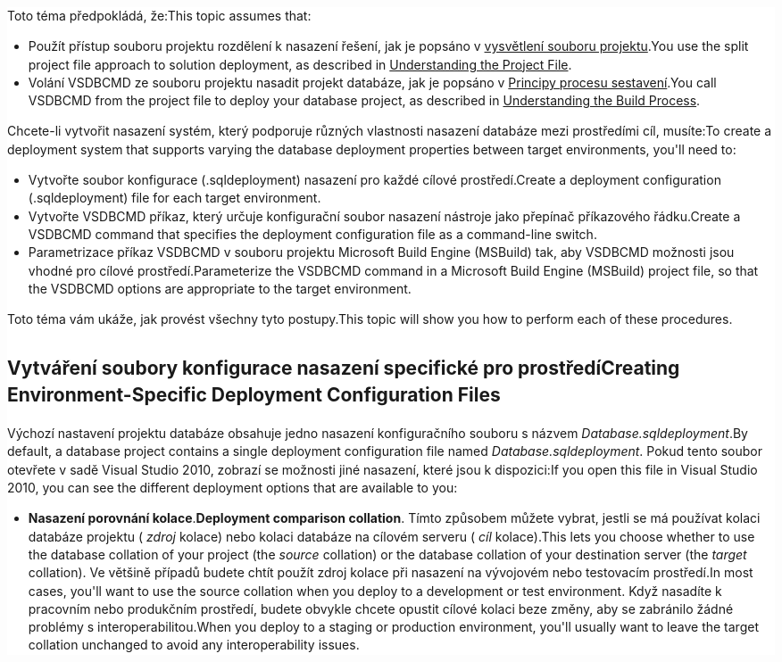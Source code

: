 <span data-ttu-id="8d6c3-118">Toto téma předpokládá, že:</span><span class="sxs-lookup"><span data-stu-id="8d6c3-118">This topic assumes that:</span></span>

- <span data-ttu-id="8d6c3-119">Použít přístup souboru projektu rozdělení k nasazení řešení, jak je popsáno v [vysvětlení souboru projektu](../web-deployment-in-the-enterprise/understanding-the-project-file.md).</span><span class="sxs-lookup"><span data-stu-id="8d6c3-119">You use the split project file approach to solution deployment, as described in [Understanding the Project File](../web-deployment-in-the-enterprise/understanding-the-project-file.md).</span></span>
- <span data-ttu-id="8d6c3-120">Volání VSDBCMD ze souboru projektu nasadit projekt databáze, jak je popsáno v [Principy procesu sestavení](../web-deployment-in-the-enterprise/understanding-the-build-process.md).</span><span class="sxs-lookup"><span data-stu-id="8d6c3-120">You call VSDBCMD from the project file to deploy your database project, as described in [Understanding the Build Process](../web-deployment-in-the-enterprise/understanding-the-build-process.md).</span></span>

<span data-ttu-id="8d6c3-121">Chcete-li vytvořit nasazení systém, který podporuje různých vlastnosti nasazení databáze mezi prostředími cíl, musíte:</span><span class="sxs-lookup"><span data-stu-id="8d6c3-121">To create a deployment system that supports varying the database deployment properties between target environments, you'll need to:</span></span>

- <span data-ttu-id="8d6c3-122">Vytvořte soubor konfigurace (.sqldeployment) nasazení pro každé cílové prostředí.</span><span class="sxs-lookup"><span data-stu-id="8d6c3-122">Create a deployment configuration (.sqldeployment) file for each target environment.</span></span>
- <span data-ttu-id="8d6c3-123">Vytvořte VSDBCMD příkaz, který určuje konfigurační soubor nasazení nástroje jako přepínač příkazového řádku.</span><span class="sxs-lookup"><span data-stu-id="8d6c3-123">Create a VSDBCMD command that specifies the deployment configuration file as a command-line switch.</span></span>
- <span data-ttu-id="8d6c3-124">Parametrizace příkaz VSDBCMD v souboru projektu Microsoft Build Engine (MSBuild) tak, aby VSDBCMD možnosti jsou vhodné pro cílové prostředí.</span><span class="sxs-lookup"><span data-stu-id="8d6c3-124">Parameterize the VSDBCMD command in a Microsoft Build Engine (MSBuild) project file, so that the VSDBCMD options are appropriate to the target environment.</span></span>

<span data-ttu-id="8d6c3-125">Toto téma vám ukáže, jak provést všechny tyto postupy.</span><span class="sxs-lookup"><span data-stu-id="8d6c3-125">This topic will show you how to perform each of these procedures.</span></span>

## <a name="creating-environment-specific-deployment-configuration-files"></a><span data-ttu-id="8d6c3-126">Vytváření soubory konfigurace nasazení specifické pro prostředí</span><span class="sxs-lookup"><span data-stu-id="8d6c3-126">Creating Environment-Specific Deployment Configuration Files</span></span>

<span data-ttu-id="8d6c3-127">Výchozí nastavení projektu databáze obsahuje jedno nasazení konfiguračního souboru s názvem *Database.sqldeployment*.</span><span class="sxs-lookup"><span data-stu-id="8d6c3-127">By default, a database project contains a single deployment configuration file named *Database.sqldeployment*.</span></span> <span data-ttu-id="8d6c3-128">Pokud tento soubor otevřete v sadě Visual Studio 2010, zobrazí se možnosti jiné nasazení, které jsou k dispozici:</span><span class="sxs-lookup"><span data-stu-id="8d6c3-128">If you open this file in Visual Studio 2010, you can see the different deployment options that are available to you:</span></span>

- <span data-ttu-id="8d6c3-129">**Nasazení porovnání kolace**.</span><span class="sxs-lookup"><span data-stu-id="8d6c3-129">**Deployment comparison collation**.</span></span> <span data-ttu-id="8d6c3-130">Tímto způsobem můžete vybrat, jestli se má používat kolaci databáze projektu ( *zdroj* kolace) nebo kolaci databáze na cílovém serveru ( *cíl* kolace).</span><span class="sxs-lookup"><span data-stu-id="8d6c3-130">This lets you choose whether to use the database collation of your project (the *source* collation) or the database collation of your destination server (the *target* collation).</span></span> <span data-ttu-id="8d6c3-131">Ve většině případů budete chtít použít zdroj kolace při nasazení na vývojovém nebo testovacím prostředí.</span><span class="sxs-lookup"><span data-stu-id="8d6c3-131">In most cases, you'll want to use the source collation when you deploy to a development or test environment.</span></span> <span data-ttu-id="8d6c3-132">Když nasadíte k pracovním nebo produkčním prostředí, budete obvykle chcete opustit cílové kolaci beze změny, aby se zabránilo žádné problémy s interoperabilitou.</span><span class="sxs-lookup"><span data-stu-id="8d6c3-132">When you deploy to a staging or production environment, you'll usually want to leave the target collation unchanged to avoid any interoperability issues.</span></span>